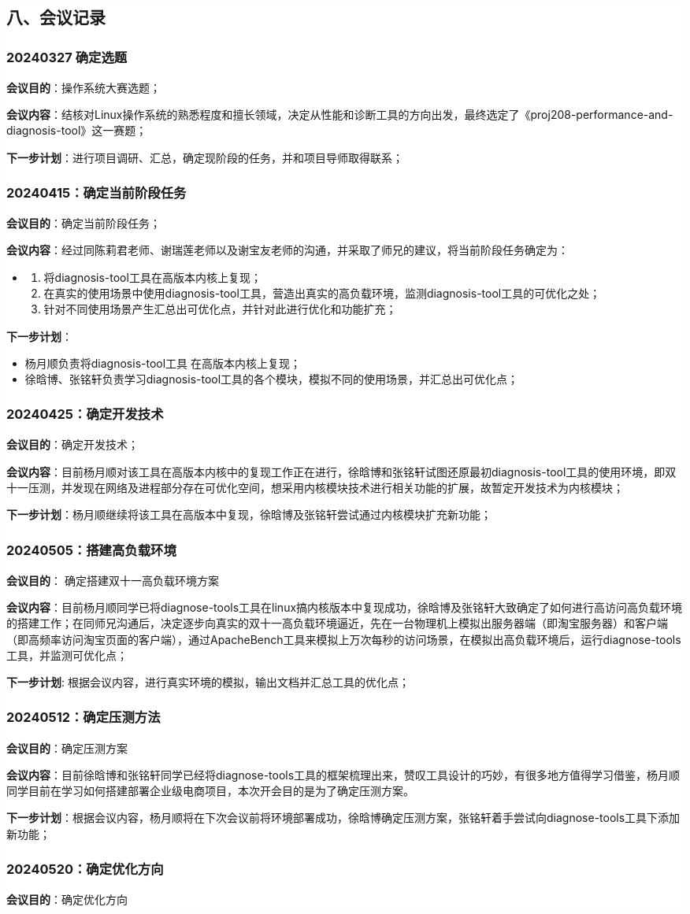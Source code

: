 
## 八、会议记录

### 20240327 确定选题

**会议目的**：操作系统大赛选题；

**会议内容**：结核对Linux操作系统的熟悉程度和擅长领域，决定从性能和诊断工具的方向出发，最终选定了《proj208-performance-and-diagnosis-tool》这一赛题；

**下一步计划**：进行项目调研、汇总，确定现阶段的任务，并和项目导师取得联系；



### 20240415：确定当前阶段任务

**会议目的**：确定当前阶段任务；

**会议内容**：经过同陈莉君老师、谢瑞莲老师以及谢宝友老师的沟通，并采取了师兄的建议，将当前阶段任务确定为：

- 1. 将diagnosis-tool工具在高版本内核上复现；
	2. 在真实的使用场景中使用diagnosis-tool工具，营造出真实的高负载环境，监测diagnosis-tool工具的可优化之处；
	3. 针对不同使用场景产生汇总出可优化点，并针对此进行优化和功能扩充；

**下一步计划**：

- 杨月顺负责将diagnosis-tool工具 在高版本内核上复现；
- 徐晗博、张铭轩负责学习diagnosis-tool工具的各个模块，模拟不同的使用场景，并汇总出可优化点；



### 20240425：确定开发技术

**会议目的**：确定开发技术；

**会议内容**：目前杨月顺对该工具在高版本内核中的复现工作正在进行，徐晗博和张铭轩试图还原最初diagnosis-tool工具的使用环境，即双十一压测，并发现在网络及进程部分存在可优化空间，想采用内核模块技术进行相关功能的扩展，故暂定开发技术为内核模块；

**下一步计划**：杨月顺继续将该工具在高版本中复现，徐晗博及张铭轩尝试通过内核模块扩充新功能；


### 20240505：搭建高负载环境

**会议目的**： 确定搭建双十一高负载环境方案

**会议内容**：目前杨月顺同学已将diagnose-tools工具在linux搞内核版本中复现成功，徐晗博及张铭轩大致确定了如何进行高访问高负载环境的搭建工作；在同师兄沟通后，决定逐步向真实的双十一高负载环境逼近，先在一台物理机上模拟出服务器端（即淘宝服务器）和客户端（即高频率访问淘宝页面的客户端），通过ApacheBench工具来模拟上万次每秒的访问场景，在模拟出高负载环境后，运行diagnose-tools工具，并监测可优化点；

**下一步计划**: 根据会议内容，进行真实环境的模拟，输出文档并汇总工具的优化点；

### 20240512：确定压测方法
**会议目的**：确定压测方案

**会议内容**：目前徐晗博和张铭轩同学已经将diagnose-tools工具的框架梳理出来，赞叹工具设计的巧妙，有很多地方值得学习借鉴，杨月顺同学目前在学习如何搭建部署企业级电商项目，本次开会目的是为了确定压测方案。

**下一步计划**：根据会议内容，杨月顺将在下次会议前将环境部署成功，徐晗博确定压测方案，张铭轩着手尝试向diagnose-tools工具下添加新功能；

### 20240520：确定优化方向
**会议目的**：确定优化方向
